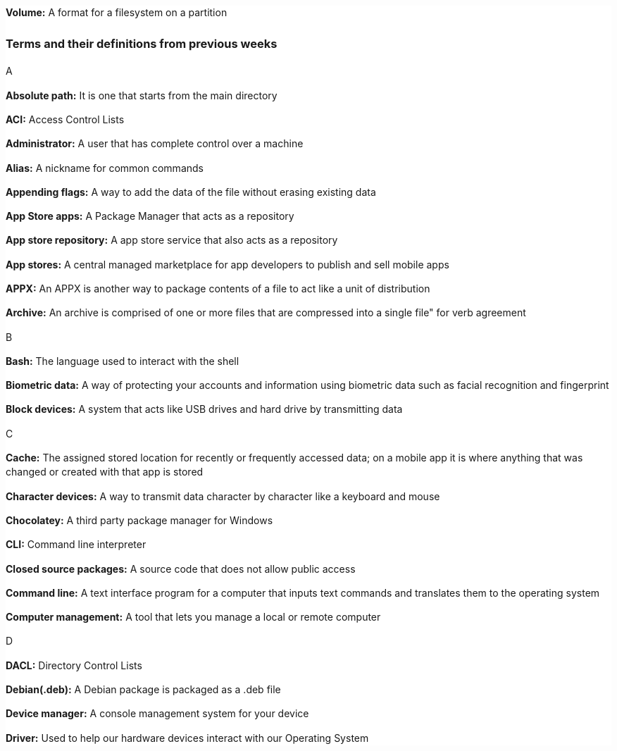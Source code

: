 **Volume:** A format for a filesystem on a partition

### **Terms and their definitions from previous weeks**

A

**Absolute path:** It is one that starts from the main directory

**ACI:** Access Control Lists

**Administrator:** A user that has complete control over a machine

**Alias:** A nickname for common commands

**Appending flags:** A way to add the data of the file without erasing existing data

**App Store apps:** A Package Manager that acts as a repository

**App store repository:** A app store service that also acts as a repository

**App stores:** A central managed marketplace for app developers to publish and sell mobile apps

**APPX:** An APPX is another way to package contents of a file to act like a unit of distribution

**Archive:** An archive is comprised of one or more files that are compressed into a single file" for verb agreement

B

**Bash:** The language used to interact with the shell

**Biometric data:** A way of protecting your accounts and information using biometric data such as facial recognition and fingerprint

**Block devices:** A system that acts like USB drives and hard drive by transmitting data

C

**Cache:** The assigned stored location for recently or frequently accessed data; on a mobile app it is where anything that was changed or created with that app is stored 

**Character devices:** A way to transmit data character by character like a keyboard and mouse

**Chocolatey:** A third party package manager for Windows

**CLI:** Command line interpreter

**Closed source packages:** A source code that does not allow public access

**Command line:** A text interface program for a computer that inputs text commands and translates them to the operating system

**Computer management:** A tool that lets you manage a local or remote computer

D

**DACL:** Directory Control Lists

**Debian(.deb):** A Debian package is packaged as a .deb file

**Device manager:** A console management system for your device

**Driver:** Used to help our hardware devices interact with our Operating System
